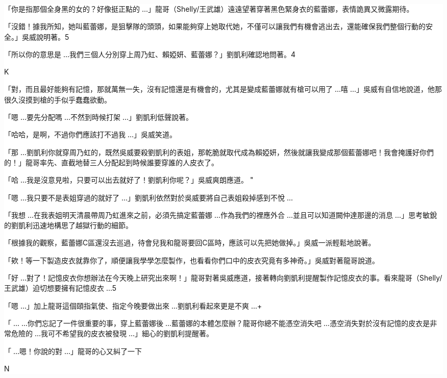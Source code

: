 



「你是指那個全身黑的女的？好像挺正點的 ...」龍哥（Shelly/王武雄）遠遠望著穿著黑色緊身衣的藍蕾娜，表情詭異又微露期待。



「沒錯！據我所知，她叫藍蕾娜，是狙擊隊的頭頭，如果能夠穿上她取代她，不僅可以讓我們有機會逃出去，還能確保我們整個行動的安全。」吳威說明著。5



「所以你的意思是 ...我們三個人分別穿上周乃虹、賴婭妍、藍蕾娜？」劉凱利確認地問著。4

K



「對，而且最好能夠有記憶，那就萬無一失，沒有記憶還是有機會的，尤其是變成藍蕾娜就有槍可以用了 ...嘻 ...」吳威有自信地說道，他那很久沒摸到槍的手似乎蠢蠢欲動。



「嗯 ...要先分配嗎 ...不然到時候打架 ...」劉凱利低聲說著。



「哈哈，是啊，不過你們應該打不過我 ...」吳威笑道。





「那 ...劉凱利你就穿周乃虹的，既然吳威要殺劉凱利的表姐，那乾脆就取代成為賴婭妍，然後就讓我變成那個藍蕾娜吧！我會掩護好你們的！」龍哥率先、直截地替三人分配起到時候誰要穿誰的人皮衣了。



「哈 ...我是沒意見啦，只要可以出去就好了！劉凱利你呢？」吳威爽朗應道。 "



「嗯 ...我只要不是表姐穿過的就好了 ...」劉凱利依然對於吳威要將自己表姐殺掉感到不悅 ...



「我想 ...在我表姐明天清晨帶周乃虹進來之前，必須先搞定藍蕾娜 ...作為我們的裡應外合 ...並且可以知道闕仲達那邊的消息 ...」思考敏銳的劉凱利迅速地構思了越獄行動的細節。



「根據我的觀察，藍蕾娜C區還沒去巡過，待會兒我和龍哥要回C區時，應該可以先把她做掉。」吳威一派輕鬆地說著。



「欸！等一下製造皮衣就靠你了，順便讓我學學怎麼製作，也看看你們口中的皮衣究竟有多神奇。」吳威對著龍哥說道。



「好 ...對了！記憶皮衣你想辦法在今天晚上研究出來啊！」龍哥對著吳威應道，接著轉向劉凱利提醒製作記憶皮衣的事。看來龍哥（Shelly/王武雄）迫切想要擁有記憶皮衣 ...5



「嗯 ...」加上龍哥這個頤指氣使、指定今晚要做出來 ...劉凱利看起來更是不爽 ...+





「 ... ...你們忘記了一件很重要的事，穿上藍蕾娜後 ...藍蕾娜的本體怎麼辦？龍哥你總不能憑空消失吧 ...憑空消失對於沒有記憶的皮衣是非常危險的 ...我可不希望我的皮衣被發現 ...」細心的劉凱利提醒著。



「 ...嗯！你說的對 ...」龍哥的心又糾了一下

N


